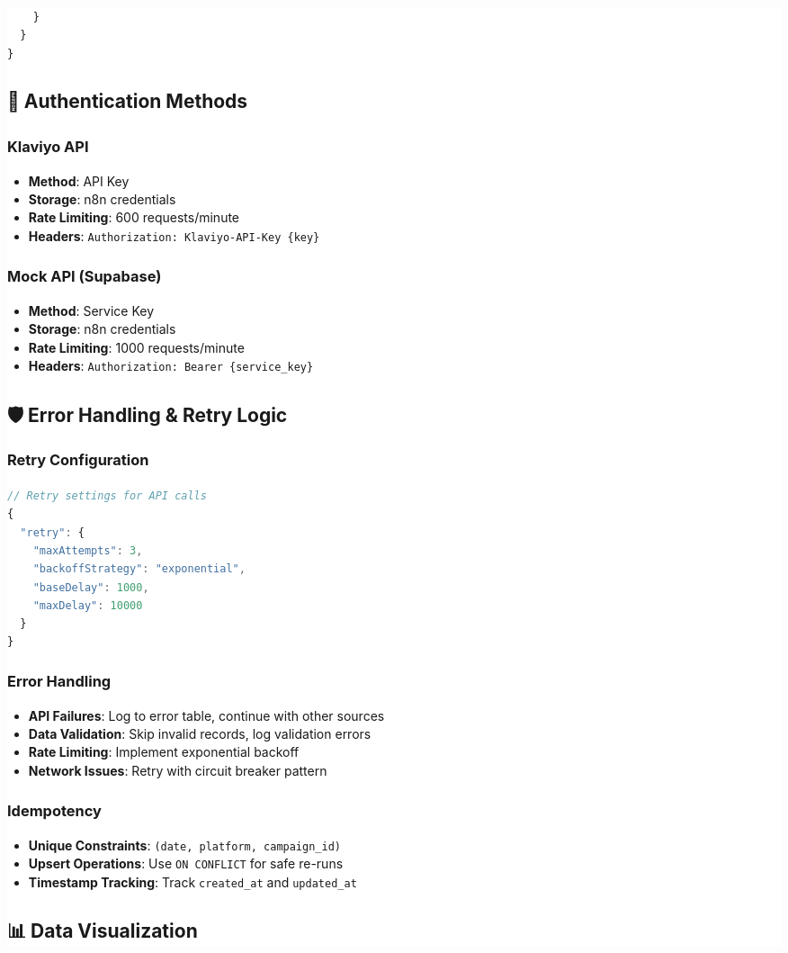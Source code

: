```javascript
    }
  }
}
```

## 🔧 Authentication Methods

### Klaviyo API

- **Method**: API Key
- **Storage**: n8n credentials
- **Rate Limiting**: 600 requests/minute
- **Headers**: `Authorization: Klaviyo-API-Key {key}`

### Mock API (Supabase)

- **Method**: Service Key
- **Storage**: n8n credentials
- **Rate Limiting**: 1000 requests/minute
- **Headers**: `Authorization: Bearer {service_key}`

## 🛡️ Error Handling & Retry Logic

### Retry Configuration

```javascript
// Retry settings for API calls
{
  "retry": {
    "maxAttempts": 3,
    "backoffStrategy": "exponential",
    "baseDelay": 1000,
    "maxDelay": 10000
  }
}
```

### Error Handling

- **API Failures**: Log to error table, continue with other sources
- **Data Validation**: Skip invalid records, log validation errors
- **Rate Limiting**: Implement exponential backoff
- **Network Issues**: Retry with circuit breaker pattern

### Idempotency

- **Unique Constraints**: `(date, platform, campaign_id)`
- **Upsert Operations**: Use `ON CONFLICT` for safe re-runs
- **Timestamp Tracking**: Track `created_at` and `updated_at`

## 📊 Data Visualization
